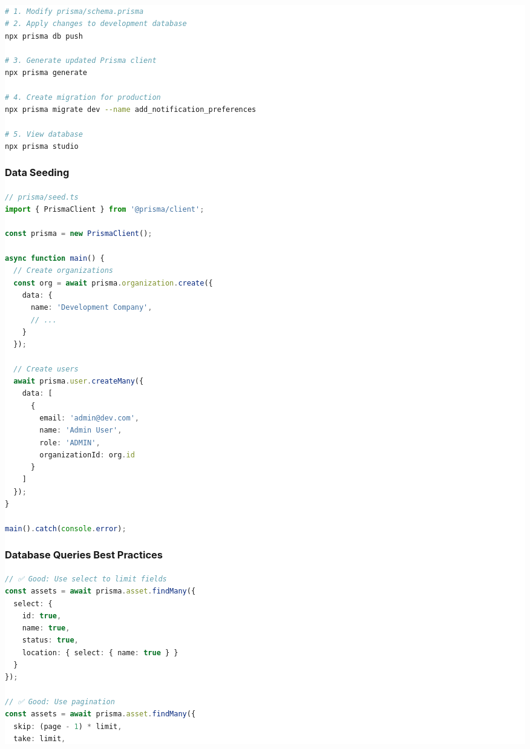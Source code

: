 ```bash
# 1. Modify prisma/schema.prisma
# 2. Apply changes to development database
npx prisma db push

# 3. Generate updated Prisma client
npx prisma generate

# 4. Create migration for production
npx prisma migrate dev --name add_notification_preferences

# 5. View database
npx prisma studio
```

### Data Seeding

```typescript
// prisma/seed.ts
import { PrismaClient } from '@prisma/client';

const prisma = new PrismaClient();

async function main() {
  // Create organizations
  const org = await prisma.organization.create({
    data: {
      name: 'Development Company',
      // ...
    }
  });

  // Create users
  await prisma.user.createMany({
    data: [
      {
        email: 'admin@dev.com',
        name: 'Admin User',
        role: 'ADMIN',
        organizationId: org.id
      }
    ]
  });
}

main().catch(console.error);
```

### Database Queries Best Practices

```typescript
// ✅ Good: Use select to limit fields
const assets = await prisma.asset.findMany({
  select: {
    id: true,
    name: true,
    status: true,
    location: { select: { name: true } }
  }
});

// ✅ Good: Use pagination
const assets = await prisma.asset.findMany({
  skip: (page - 1) * limit,
  take: limit,
```